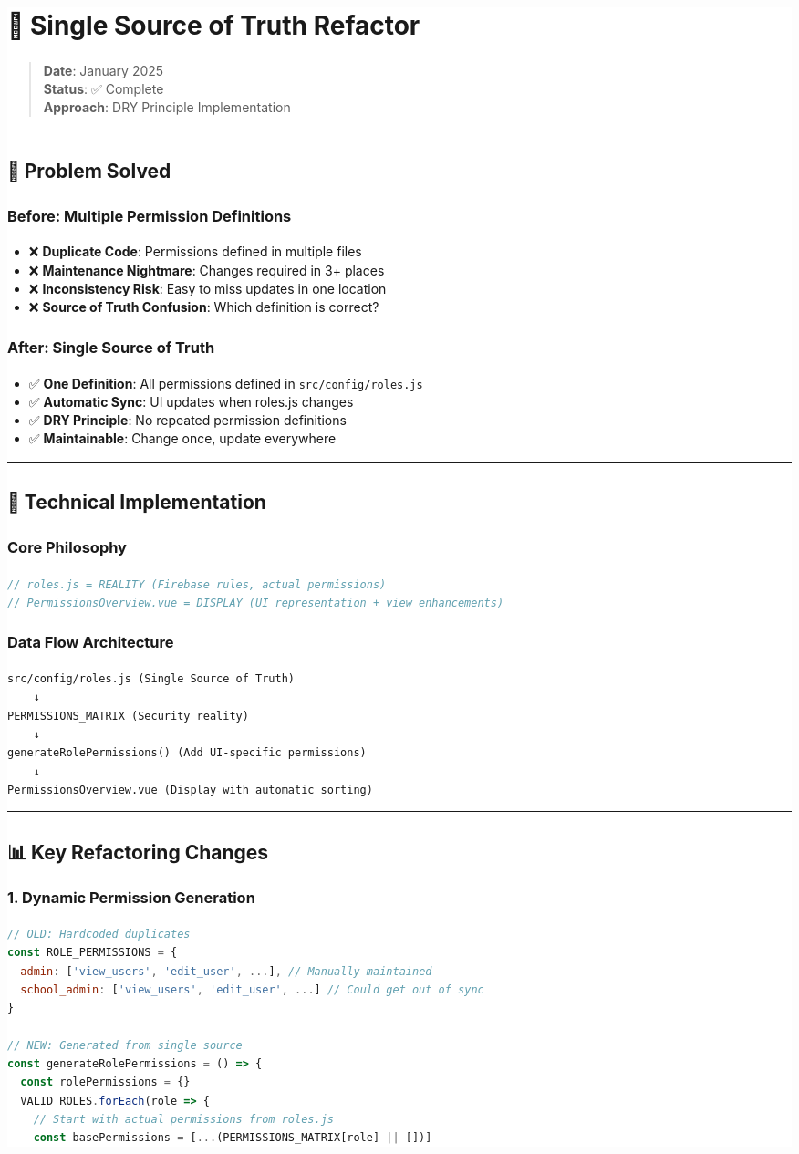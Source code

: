 # 🔄 Single Source of Truth Refactor

> **Date**: January 2025  
> **Status**: ✅ Complete  
> **Approach**: DRY Principle Implementation

---

## 🎯 **Problem Solved**

### **Before: Multiple Permission Definitions**
- ❌ **Duplicate Code**: Permissions defined in multiple files
- ❌ **Maintenance Nightmare**: Changes required in 3+ places
- ❌ **Inconsistency Risk**: Easy to miss updates in one location
- ❌ **Source of Truth Confusion**: Which definition is correct?

### **After: Single Source of Truth**
- ✅ **One Definition**: All permissions defined in `src/config/roles.js`
- ✅ **Automatic Sync**: UI updates when roles.js changes
- ✅ **DRY Principle**: No repeated permission definitions
- ✅ **Maintainable**: Change once, update everywhere

---

## 🔧 **Technical Implementation**

### **Core Philosophy**
```javascript
// roles.js = REALITY (Firebase rules, actual permissions)
// PermissionsOverview.vue = DISPLAY (UI representation + view enhancements)
```

### **Data Flow Architecture**
```
src/config/roles.js (Single Source of Truth)
    ↓
PERMISSIONS_MATRIX (Security reality)
    ↓
generateRolePermissions() (Add UI-specific permissions)
    ↓
PermissionsOverview.vue (Display with automatic sorting)
```

---

## 📊 **Key Refactoring Changes**

### **1. Dynamic Permission Generation**
```javascript
// OLD: Hardcoded duplicates
const ROLE_PERMISSIONS = {
  admin: ['view_users', 'edit_user', ...], // Manually maintained
  school_admin: ['view_users', 'edit_user', ...] // Could get out of sync
}

// NEW: Generated from single source
const generateRolePermissions = () => {
  const rolePermissions = {}
  VALID_ROLES.forEach(role => {
    // Start with actual permissions from roles.js
    const basePermissions = [...(PERMISSIONS_MATRIX[role] || [])]
```